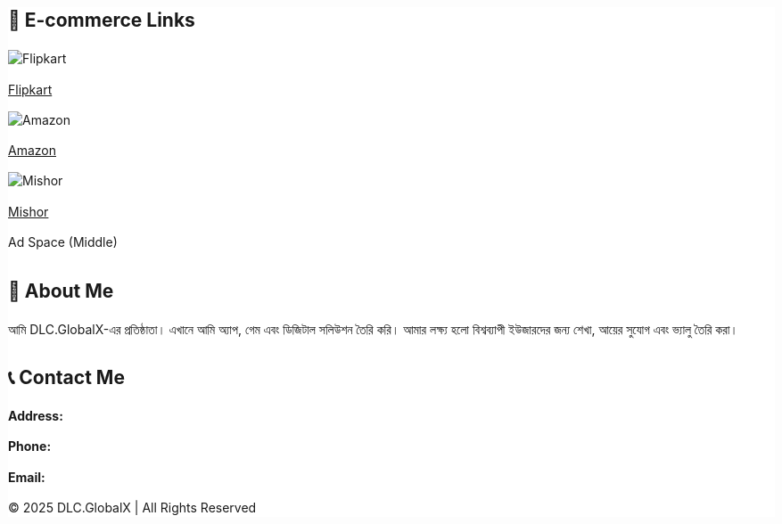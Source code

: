   
  <div class="section">
    <h2>🛒 E-commerce Links</h2>
    <div class="grid">
      <div class="card"><img src="flipkart-logo.png" alt="Flipkart"><p><a href="#" target="_blank">Flipkart</a></p></div>
      <div class="card"><img src="amazon-logo.png" alt="Amazon"><p><a href="#" target="_blank">Amazon</a></p></div>
      <div class="card"><img src="mishor-logo.png" alt="Mishor"><p><a href="#" target="_blank">Mishor</a></p></div>
      <!-- 👉 ভবিষ্যতের জন্য ফাঁকা -->
    </div>
  </div>

  
  <div class="section ad-space">
    <!-- 👉 এখানে Google AdSense কোড বসাও -->
    <p>Ad Space (Middle)</p>
  </div>

  
  <div class="section bio">
    <h2>👤 About Me</h2>
    <p>
      <!-- 👉 এখানে তোমার নিজের বায়ো লিখবে -->
      আমি DLC.GlobalX-এর প্রতিষ্ঠাতা। এখানে আমি অ্যাপ, গেম এবং ডিজিটাল সলিউশন তৈরি করি। 
      আমার লক্ষ্য হলো বিশ্বব্যাপী ইউজারদের জন্য শেখা, আয়ের সুযোগ এবং ভ্যালু তৈরি করা।
    </p>
  </div>

  
  <div class="section contact">
    <h2>📞 Contact Me</h2>
    <p><strong>Address:</strong> <!-- 👉 এখানে ঠিকানা লিখো --></p>
    <p><strong>Phone:</strong> <!-- 👉 এখানে মোবাইল নাম্বার লিখো --></p>
    <p><strong>Email:</strong> <!-- 👉 এখানে ইমেইল আইডি লিখো --></p>
  </div>

  
  <footer>
    © 2025 DLC.GlobalX | All Rights Reserved
  </footer>

</body>
</html>
